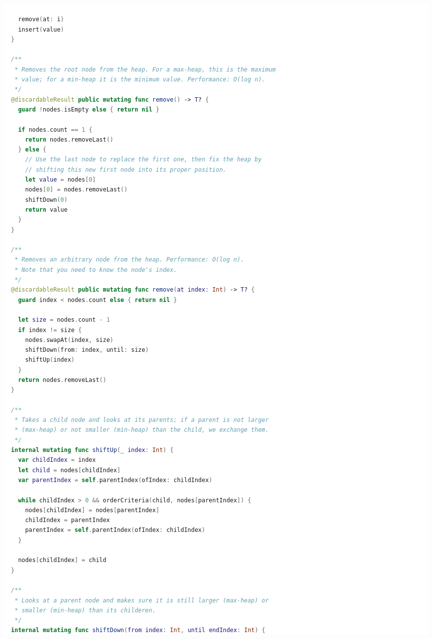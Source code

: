 ~~~swift
    
    remove(at: i)
    insert(value)
  }
  
  /**
   * Removes the root node from the heap. For a max-heap, this is the maximum
   * value; for a min-heap it is the minimum value. Performance: O(log n).
   */
  @discardableResult public mutating func remove() -> T? {
    guard !nodes.isEmpty else { return nil }
    
    if nodes.count == 1 {
      return nodes.removeLast()
    } else {
      // Use the last node to replace the first one, then fix the heap by
      // shifting this new first node into its proper position.
      let value = nodes[0]
      nodes[0] = nodes.removeLast()
      shiftDown(0)
      return value
    }
  }
  
  /**
   * Removes an arbitrary node from the heap. Performance: O(log n).
   * Note that you need to know the node's index.
   */
  @discardableResult public mutating func remove(at index: Int) -> T? {
    guard index < nodes.count else { return nil }
    
    let size = nodes.count - 1
    if index != size {
      nodes.swapAt(index, size)
      shiftDown(from: index, until: size)
      shiftUp(index)
    }
    return nodes.removeLast()
  }
  
  /**
   * Takes a child node and looks at its parents; if a parent is not larger
   * (max-heap) or not smaller (min-heap) than the child, we exchange them.
   */
  internal mutating func shiftUp(_ index: Int) {
    var childIndex = index
    let child = nodes[childIndex]
    var parentIndex = self.parentIndex(ofIndex: childIndex)
    
    while childIndex > 0 && orderCriteria(child, nodes[parentIndex]) {
      nodes[childIndex] = nodes[parentIndex]
      childIndex = parentIndex
      parentIndex = self.parentIndex(ofIndex: childIndex)
    }
    
    nodes[childIndex] = child
  }
  
  /**
   * Looks at a parent node and makes sure it is still larger (max-heap) or
   * smaller (min-heap) than its childeren.
   */
  internal mutating func shiftDown(from index: Int, until endIndex: Int) {
~~~